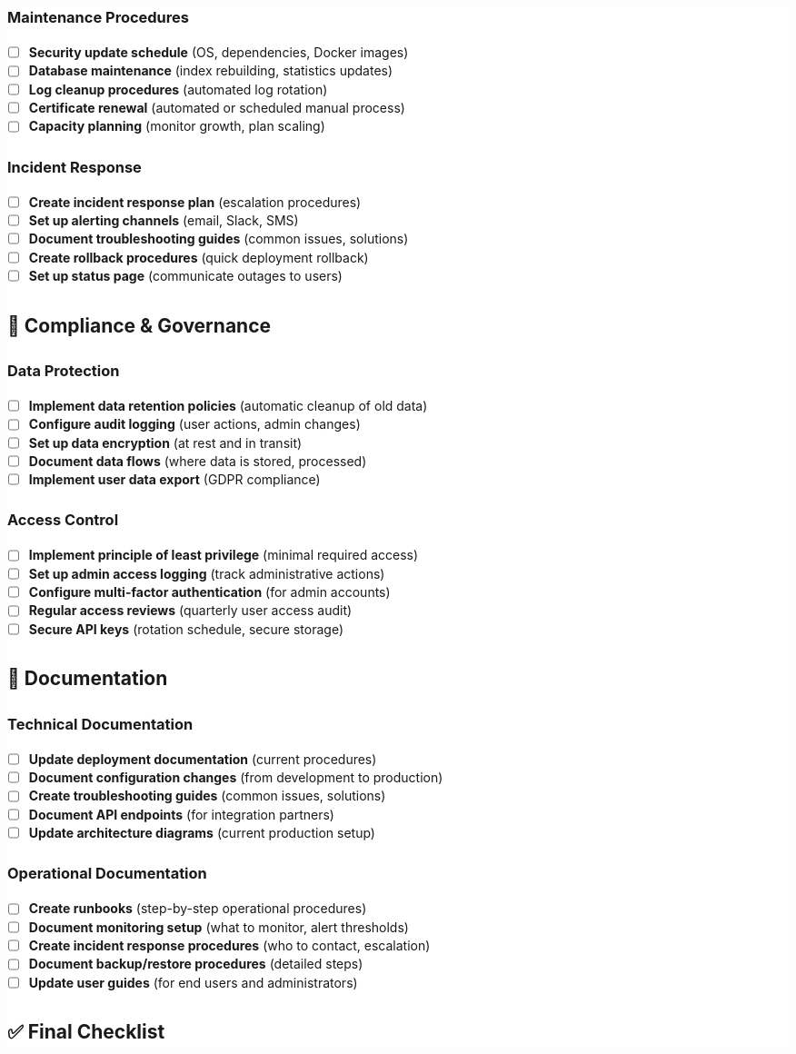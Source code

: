 ### Maintenance Procedures
- [ ] **Security update schedule** (OS, dependencies, Docker images)
- [ ] **Database maintenance** (index rebuilding, statistics updates)
- [ ] **Log cleanup procedures** (automated log rotation)
- [ ] **Certificate renewal** (automated or scheduled manual process)
- [ ] **Capacity planning** (monitor growth, plan scaling)

### Incident Response
- [ ] **Create incident response plan** (escalation procedures)
- [ ] **Set up alerting channels** (email, Slack, SMS)
- [ ] **Document troubleshooting guides** (common issues, solutions)
- [ ] **Create rollback procedures** (quick deployment rollback)
- [ ] **Set up status page** (communicate outages to users)

## 🔐 Compliance & Governance

### Data Protection
- [ ] **Implement data retention policies** (automatic cleanup of old data)
- [ ] **Configure audit logging** (user actions, admin changes)
- [ ] **Set up data encryption** (at rest and in transit)
- [ ] **Document data flows** (where data is stored, processed)
- [ ] **Implement user data export** (GDPR compliance)

### Access Control
- [ ] **Implement principle of least privilege** (minimal required access)
- [ ] **Set up admin access logging** (track administrative actions)
- [ ] **Configure multi-factor authentication** (for admin accounts)
- [ ] **Regular access reviews** (quarterly user access audit)
- [ ] **Secure API keys** (rotation schedule, secure storage)

## 📝 Documentation

### Technical Documentation
- [ ] **Update deployment documentation** (current procedures)
- [ ] **Document configuration changes** (from development to production)
- [ ] **Create troubleshooting guides** (common issues, solutions)
- [ ] **Document API endpoints** (for integration partners)
- [ ] **Update architecture diagrams** (current production setup)

### Operational Documentation
- [ ] **Create runbooks** (step-by-step operational procedures)
- [ ] **Document monitoring setup** (what to monitor, alert thresholds)
- [ ] **Create incident response procedures** (who to contact, escalation)
- [ ] **Document backup/restore procedures** (detailed steps)
- [ ] **Update user guides** (for end users and administrators)

## ✅ Final Checklist

